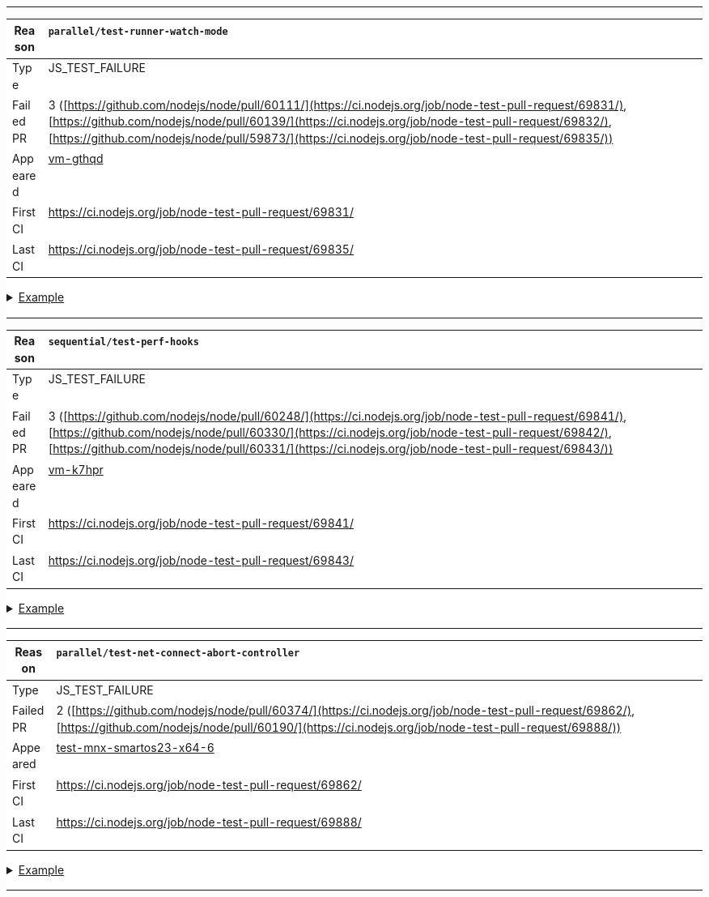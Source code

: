 -------

| Reason | <code>parallel/test-runner-watch-mode</code> |
| - | :- |
| Type | JS_TEST_FAILURE |
| Failed PR | 3 ([https://github.com/nodejs/node/pull/60111/](https://ci.nodejs.org/job/node-test-pull-request/69831/), [https://github.com/nodejs/node/pull/60139/](https://ci.nodejs.org/job/node-test-pull-request/69832/), [https://github.com/nodejs/node/pull/59873/](https://ci.nodejs.org/job/node-test-pull-request/69835/)) |
| Appeared | [vm-gthqd](https://ci.nodejs.org/job/node-test-commit-osx/nodes=osx13-x64/67476/console) |
| First CI | https://ci.nodejs.org/job/node-test-pull-request/69831/ |
| Last CI | https://ci.nodejs.org/job/node-test-pull-request/69835/ |

<details><summary><a href="https://ci.nodejs.org/job/node-test-commit-osx/nodes=osx13-x64/67476/console">Example</a></summary></details>

-------

| Reason | <code>sequential/test-perf-hooks</code> |
| - | :- |
| Type | JS_TEST_FAILURE |
| Failed PR | 3 ([https://github.com/nodejs/node/pull/60248/](https://ci.nodejs.org/job/node-test-pull-request/69841/), [https://github.com/nodejs/node/pull/60330/](https://ci.nodejs.org/job/node-test-pull-request/69842/), [https://github.com/nodejs/node/pull/60331/](https://ci.nodejs.org/job/node-test-pull-request/69843/)) |
| Appeared | [vm-k7hpr](https://ci.nodejs.org/job/node-test-commit-osx/nodes=osx13-x64/67492/console) |
| First CI | https://ci.nodejs.org/job/node-test-pull-request/69841/ |
| Last CI | https://ci.nodejs.org/job/node-test-pull-request/69843/ |

<details><summary><a href="https://ci.nodejs.org/job/node-test-commit-osx/nodes=osx13-x64/67492/console">Example</a></summary></details>

-------

| Reason | <code>parallel/test-net-connect-abort-controller</code> |
| - | :- |
| Type | JS_TEST_FAILURE |
| Failed PR | 2 ([https://github.com/nodejs/node/pull/60374/](https://ci.nodejs.org/job/node-test-pull-request/69862/), [https://github.com/nodejs/node/pull/60190/](https://ci.nodejs.org/job/node-test-pull-request/69888/)) |
| Appeared | [test-mnx-smartos23-x64-6](https://ci.nodejs.org/job/node-test-commit-smartos/nodes=smartos23-x64/62945/console) |
| First CI | https://ci.nodejs.org/job/node-test-pull-request/69862/ |
| Last CI | https://ci.nodejs.org/job/node-test-pull-request/69888/ |

<details><summary><a href="https://ci.nodejs.org/job/node-test-commit-smartos/nodes=smartos23-x64/62945/console">Example</a></summary></details>

-------
